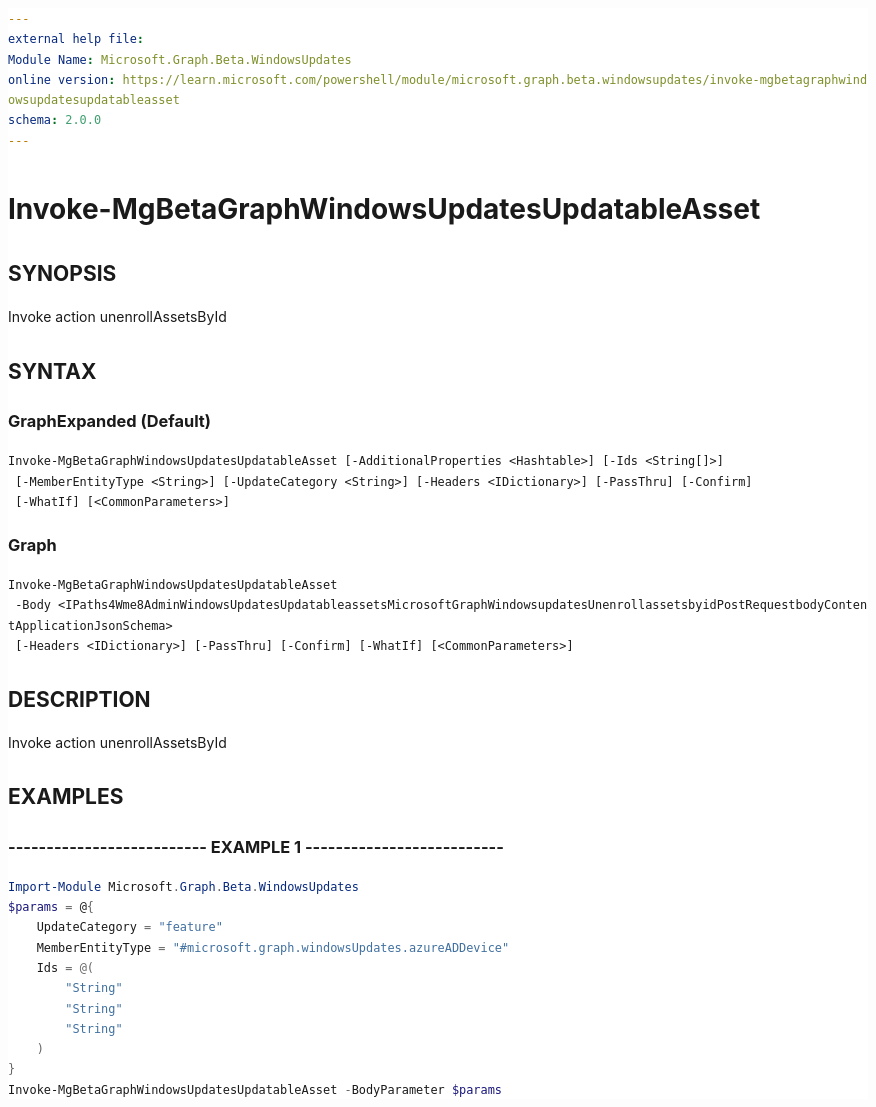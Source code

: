 ```yaml
---
external help file:
Module Name: Microsoft.Graph.Beta.WindowsUpdates
online version: https://learn.microsoft.com/powershell/module/microsoft.graph.beta.windowsupdates/invoke-mgbetagraphwindowsupdatesupdatableasset
schema: 2.0.0
---
```


# Invoke-MgBetaGraphWindowsUpdatesUpdatableAsset

## SYNOPSIS
Invoke action unenrollAssetsById

## SYNTAX

### GraphExpanded (Default)
```
Invoke-MgBetaGraphWindowsUpdatesUpdatableAsset [-AdditionalProperties <Hashtable>] [-Ids <String[]>]
 [-MemberEntityType <String>] [-UpdateCategory <String>] [-Headers <IDictionary>] [-PassThru] [-Confirm]
 [-WhatIf] [<CommonParameters>]
```

### Graph
```
Invoke-MgBetaGraphWindowsUpdatesUpdatableAsset
 -Body <IPaths4Wme8AdminWindowsUpdatesUpdatableassetsMicrosoftGraphWindowsupdatesUnenrollassetsbyidPostRequestbodyContentApplicationJsonSchema>
 [-Headers <IDictionary>] [-PassThru] [-Confirm] [-WhatIf] [<CommonParameters>]
```

## DESCRIPTION
Invoke action unenrollAssetsById

## EXAMPLES

### -------------------------- EXAMPLE 1 --------------------------
```powershell
Import-Module Microsoft.Graph.Beta.WindowsUpdates
$params = @{
	UpdateCategory = "feature"
	MemberEntityType = "#microsoft.graph.windowsUpdates.azureADDevice"
	Ids = @(
		"String"
		"String"
		"String"
	)
}
Invoke-MgBetaGraphWindowsUpdatesUpdatableAsset -BodyParameter $params
```
